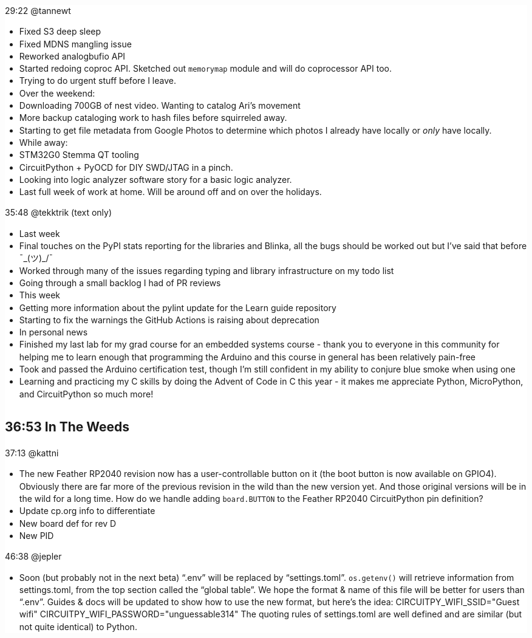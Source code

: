 
29:22 @tannewt
   * Fixed S3 deep sleep
   * Fixed MDNS mangling issue
   * Reworked analogbufio API
   * Started redoing coproc API. Sketched out `memorymap` module and will do coprocessor API too.
   * Trying to do urgent stuff before I leave.
   * Over the weekend:
   * Downloading 700GB of nest video. Wanting to catalog Ari’s movement
   * More backup cataloging work to hash files before squirreled away.
   * Starting to get file metadata from Google Photos to determine which photos I already have locally or *only* have locally.
   * While away:
   * STM32G0 Stemma QT tooling
   * CircuitPython + PyOCD for DIY SWD/JTAG in a pinch.
   * Looking into logic analyzer software story for a basic logic analyzer.
   * Last full week of work at home. Will be around off and on over the holidays.


35:48 @tekktrik (text only)
   * Last week
   * Final touches on the PyPI stats reporting for the libraries and Blinka, all the bugs should be worked out but I’ve said that before ¯\_(ツ)_/¯
   * Worked through many of the issues regarding typing and library infrastructure on my todo list
   * Going through a small backlog I had of PR reviews 
   * This week
   * Getting more information about the pylint update for the Learn guide repository
   * Starting to fix the warnings the GitHub Actions is raising about deprecation
   * In personal news
   * Finished my last lab for my grad course for an embedded systems course - thank you to everyone in this community for helping me to learn enough that programming the Arduino and this course in general has been relatively pain-free
   * Took and passed the Arduino certification test, though I’m still confident in my ability to conjure blue smoke when using one
   * Learning and practicing my C skills by doing the Advent of Code in C this year - it makes me appreciate Python, MicroPython, and CircuitPython so much more!
## 36:53 In The Weeds
37:13 @kattni
   * The new Feather RP2040 revision now has a user-controllable button on it (the boot button is now available on GPIO4). Obviously there are far more of the previous revision in the wild than the new version yet. And those original versions will be in the wild for a long time. How do we handle adding `board.BUTTON` to the Feather RP2040 CircuitPython pin definition? 
   * Update cp.org info to differentiate
   * New board def for rev D
   * New PID


46:38 @jepler
   * Soon (but probably not in the next beta) “.env” will be replaced by “settings.toml”. `os.getenv()` will retrieve information from settings.toml, from the top section called the “global table”. We hope the format & name of this file will be better for users than “.env”. Guides & docs will be updated to show how to use the new format, but here’s the idea:
CIRCUITPY_WIFI_SSID="Guest wifi"
CIRCUITPY_WIFI_PASSWORD="unguessable314"
The quoting rules of settings.toml are well defined and are similar (but not quite identical) to Python.
